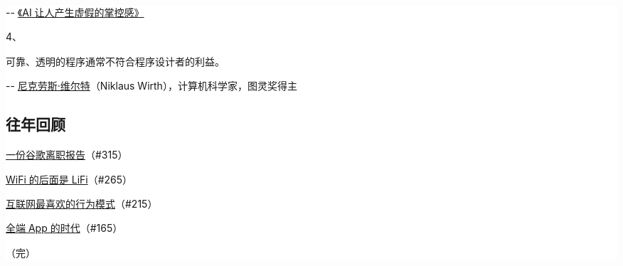 \-- [《AI 让人产生虚假的掌控感》](https://playtechnique.io/blog/ai-doesnt-lighten-the-burden-of-mastery.html)

4、

可靠、透明的程序通常不符合程序设计者的利益。

\-- [尼克劳斯·维尔特](https://en.wikiquote.org/wiki/Niklaus_Wirth)（Niklaus Wirth），计算机科学家，图灵奖得主

## 往年回顾

[一份谷歌离职报告](https://www.ruanyifeng.com/blog/2024/08/weekly-issue-315.html)（\#315）

[WiFi 的后面是 LiFi](https://www.ruanyifeng.com/blog/2023/08/weekly-issue-265.html)（\#265）

[互联网最喜欢的行为模式](https://www.ruanyifeng.com/blog/2022/07/weekly-issue-215.html)（\#215）

[全端 App 的时代](https://www.ruanyifeng.com/blog/2021/07/weekly-issue-165.html)（\#165）

（完）

